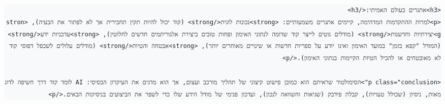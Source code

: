     <h3>אתגרים בעולם האמיתי:</h3>
    <p>למרות ההתקדמות המדהימה, קיימים אתגרים משמעותיים: <strong>נכונות לוגית</strong> (קוד יכול להיות תקין תחבירית אך לא לפתור את הבעיה), <strong>יצירתיות וחדשנות</strong> (מודלים נוטים לייצר קוד שדומה לנתוני האימון ופחות טובים ביצירת אלגוריתמים חדשים לחלוטין), <strong>עדכניות ידע</strong> (המודל "קפא בזמן" במועד האימון ואינו יודע על ספריות חדשות או שינויים מאוחרים יותר), <strong>אבטחה והטיות</strong> (מודלים עלולים לשכפל דפוסי קוד לא מאובטחים או להכיל הטיות הקיימות בנתוני האימון).</p>

    <p class="conclusion">הסימולטור שראיתם הוא כמובן פישוט קיצוני של תהליך מורכב ועצום, אך הוא מדגים את העיקרון הבסיסי: AI לומד קוד דרך חשיפה לדוגמאות, ניסיון (שכולל טעויות), קבלת פידבק (שגיאות והשוואה לנכון), ועדכון פנימי של מודל הידע שלו כדי לשפר את הביצועים בניסיונות הבאים.</p>

</div>

<style>
    :root {
        --primary-color: #007bff;
        --primary-dark: #0056b3;
        --secondary-color: #28a745; /* Green */
        --secondary-dark: #218838;
        --background-color: #f8f9fa; /* Light grey background */
        --card-background: #ffffff; /* White cards */
        --border-color: #e9ecef; /* Light border */
        --text-color: #212529; /* Dark grey text */
        --code-background: #f4f4f4; /* Code block background */
        --code-border: #ced4da; /* Code block border */
        --simulator-message-bg: #fff3cd; /* light yellow */
        --simulator-message-border: #ffeeba;
        --simulator-message-text: #856404;
        --error-color: #dc3545;
    }

    body {
        font-family: 'Arial', sans-serif; /* More modern font */
        line-height: 1.7; /* Increased line height */
        margin: 0;
        padding: 30px; /* Increased padding */
        background-color: var(--background-color);
        color: var(--text-color);
        direction: rtl; /* Right-to-left */
        text-align: right; /* Right-align text */
        overflow-x: hidden; /* Prevent horizontal scroll */
    }

    h1, h2, h3, h4 {
        color: var(--primary-dark); /* Primary dark color for headings */
        text-align: right;
        margin-bottom: 15px;
    }
     h1 { font-size: 2.5em; margin-bottom: 20px; }
     h2 { font-size: 2em; border-bottom: 2px solid var(--border-color); padding-bottom: 10px; margin-bottom: 20px; }
     h3 { font-size: 1.5em; margin-bottom: 15px; color: var(--primary-color); }
     h4 { font-size: 1.2em; margin-bottom: 8px; color: #555; }
